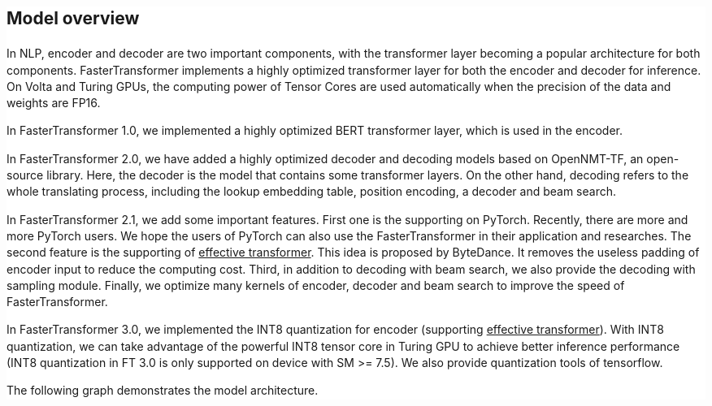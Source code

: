 ## Model overview


In NLP, encoder and decoder are two important components, with the transformer layer becoming a popular architecture for both components. FasterTransformer implements a highly optimized transformer layer for both the encoder and decoder for inference. On Volta and Turing GPUs, the computing power of Tensor Cores are used automatically when the precision of the data and weights are FP16. 

In FasterTransformer 1.0, we implemented a highly optimized BERT transformer layer, which is used in the encoder. 

In FasterTransformer 2.0, we have added a highly optimized decoder and decoding models based on OpenNMT-TF, an open-source library. Here, the decoder is the model that contains some transformer layers. On the other hand, decoding refers to the whole translating process, including the lookup embedding table, position encoding, a decoder and beam search. 

In FasterTransformer 2.1, we add some important features. First one is the supporting on PyTorch. Recently, there are more and more PyTorch users. We hope the users of PyTorch can also use the FasterTransformer in their application and researches. The second feature is the supporting of [effective transformer](https://github.com/bytedance/effective_transformer). This idea is proposed by ByteDance. It removes the useless padding of encoder input to reduce the computing cost. Third, in addition to decoding with beam search, we also provide the decoding with sampling module. Finally, we optimize many kernels of encoder, decoder and beam search to improve the speed of FasterTransformer.

In FasterTransformer 3.0, we implemented the INT8 quantization for encoder (supporting [effective transformer](https://github.com/bytedance/effective_transformer)). With INT8 quantization, we can take advantage of the powerful INT8 tensor core in Turing GPU to achieve better inference performance (INT8 quantization in FT 3.0 is only supported on device with SM >= 7.5). We also provide quantization tools of tensorflow.

The following graph demonstrates the model architecture. 
